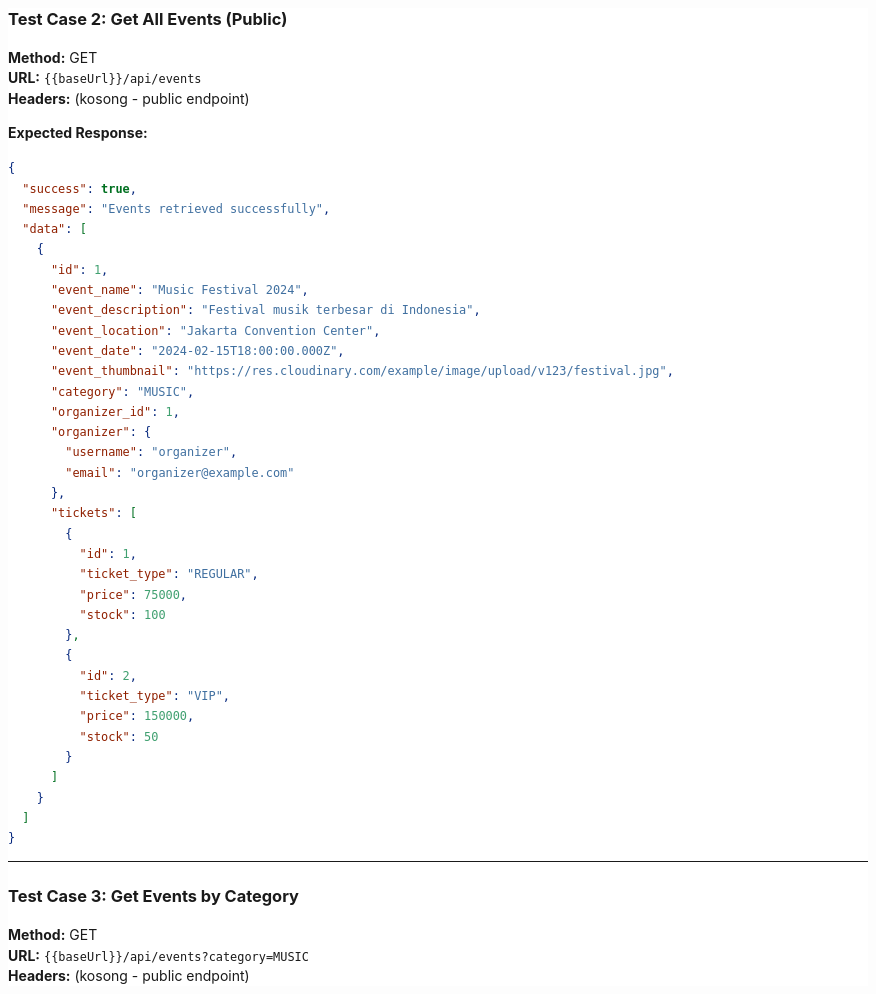 ### Test Case 2: Get All Events (Public)

**Method:** GET  
**URL:** `{{baseUrl}}/api/events`  
**Headers:** (kosong - public endpoint)

**Expected Response:**

```json
{
  "success": true,
  "message": "Events retrieved successfully",
  "data": [
    {
      "id": 1,
      "event_name": "Music Festival 2024",
      "event_description": "Festival musik terbesar di Indonesia",
      "event_location": "Jakarta Convention Center",
      "event_date": "2024-02-15T18:00:00.000Z",
      "event_thumbnail": "https://res.cloudinary.com/example/image/upload/v123/festival.jpg",
      "category": "MUSIC",
      "organizer_id": 1,
      "organizer": {
        "username": "organizer",
        "email": "organizer@example.com"
      },
      "tickets": [
        {
          "id": 1,
          "ticket_type": "REGULAR",
          "price": 75000,
          "stock": 100
        },
        {
          "id": 2,
          "ticket_type": "VIP",
          "price": 150000,
          "stock": 50
        }
      ]
    }
  ]
}
```

---

### Test Case 3: Get Events by Category

**Method:** GET  
**URL:** `{{baseUrl}}/api/events?category=MUSIC`  
**Headers:** (kosong - public endpoint)
